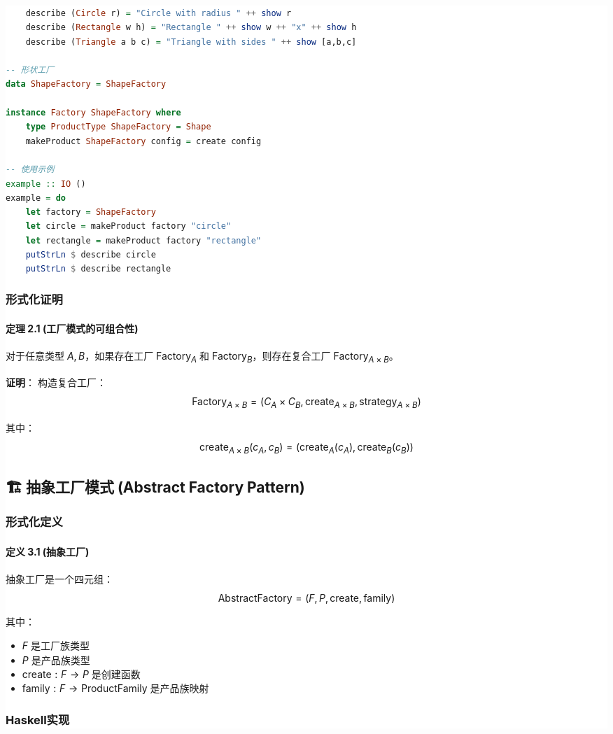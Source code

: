 ```haskell
    describe (Circle r) = "Circle with radius " ++ show r
    describe (Rectangle w h) = "Rectangle " ++ show w ++ "x" ++ show h
    describe (Triangle a b c) = "Triangle with sides " ++ show [a,b,c]

-- 形状工厂
data ShapeFactory = ShapeFactory

instance Factory ShapeFactory where
    type ProductType ShapeFactory = Shape
    makeProduct ShapeFactory config = create config

-- 使用示例
example :: IO ()
example = do
    let factory = ShapeFactory
    let circle = makeProduct factory "circle"
    let rectangle = makeProduct factory "rectangle"
    putStrLn $ describe circle
    putStrLn $ describe rectangle
```

### 形式化证明

#### 定理 2.1 (工厂模式的可组合性)

对于任意类型 $A, B$，如果存在工厂 $\text{Factory}_A$ 和 $\text{Factory}_B$，则存在复合工厂 $\text{Factory}_{A \times B}$。

**证明**：
构造复合工厂：
$$\text{Factory}_{A \times B} = (C_A \times C_B, \text{create}_{A \times B}, \text{strategy}_{A \times B})$$

其中：
$$\text{create}_{A \times B}(c_A, c_B) = (\text{create}_A(c_A), \text{create}_B(c_B))$$

## 🏗️ 抽象工厂模式 (Abstract Factory Pattern)

### 形式化定义

#### 定义 3.1 (抽象工厂)

抽象工厂是一个四元组：
$$\text{AbstractFactory} = (F, P, \text{create}, \text{family})$$

其中：

- $F$ 是工厂族类型
- $P$ 是产品族类型
- $\text{create} : F \rightarrow P$ 是创建函数
- $\text{family} : F \rightarrow \text{ProductFamily}$ 是产品族映射

### Haskell实现

